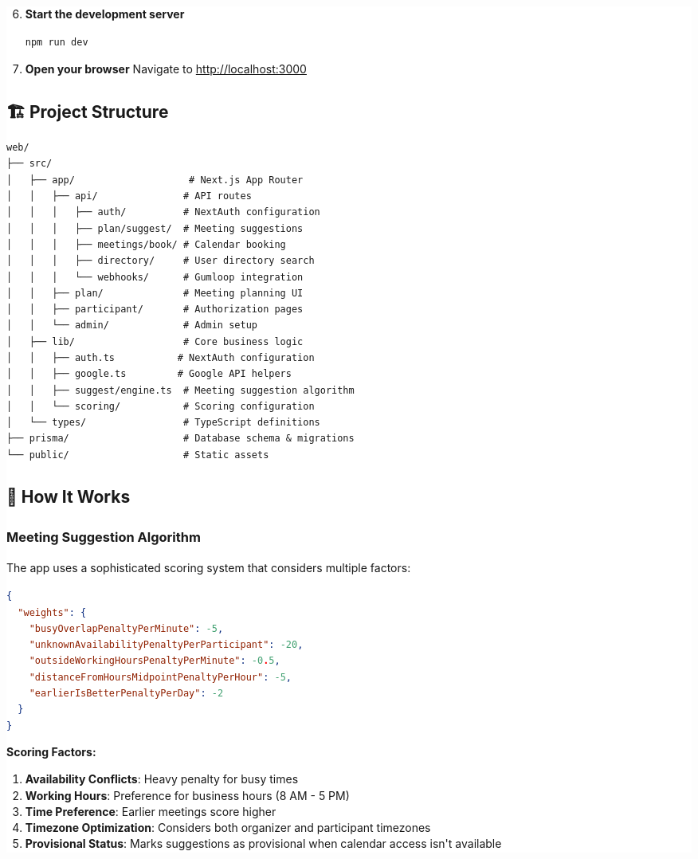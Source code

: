 6. **Start the development server**
   ```bash
   npm run dev
   ```

7. **Open your browser**
   Navigate to [http://localhost:3000](http://localhost:3000)

## 🏗️ Project Structure

```
web/
├── src/
│   ├── app/                    # Next.js App Router
│   │   ├── api/               # API routes
│   │   │   ├── auth/          # NextAuth configuration
│   │   │   ├── plan/suggest/  # Meeting suggestions
│   │   │   ├── meetings/book/ # Calendar booking
│   │   │   ├── directory/     # User directory search
│   │   │   └── webhooks/      # Gumloop integration
│   │   ├── plan/              # Meeting planning UI
│   │   ├── participant/       # Authorization pages
│   │   └── admin/             # Admin setup
│   ├── lib/                   # Core business logic
│   │   ├── auth.ts           # NextAuth configuration
│   │   ├── google.ts         # Google API helpers
│   │   ├── suggest/engine.ts  # Meeting suggestion algorithm
│   │   └── scoring/           # Scoring configuration
│   └── types/                 # TypeScript definitions
├── prisma/                    # Database schema & migrations
└── public/                    # Static assets
```

## 🧠 How It Works

### Meeting Suggestion Algorithm

The app uses a sophisticated scoring system that considers multiple factors:

```json
{
  "weights": {
    "busyOverlapPenaltyPerMinute": -5,
    "unknownAvailabilityPenaltyPerParticipant": -20,
    "outsideWorkingHoursPenaltyPerMinute": -0.5,
    "distanceFromHoursMidpointPenaltyPerHour": -5,
    "earlierIsBetterPenaltyPerDay": -2
  }
}
```

**Scoring Factors:**
1. **Availability Conflicts**: Heavy penalty for busy times
2. **Working Hours**: Preference for business hours (8 AM - 5 PM)
3. **Time Preference**: Earlier meetings score higher
4. **Timezone Optimization**: Considers both organizer and participant timezones
5. **Provisional Status**: Marks suggestions as provisional when calendar access isn't available
